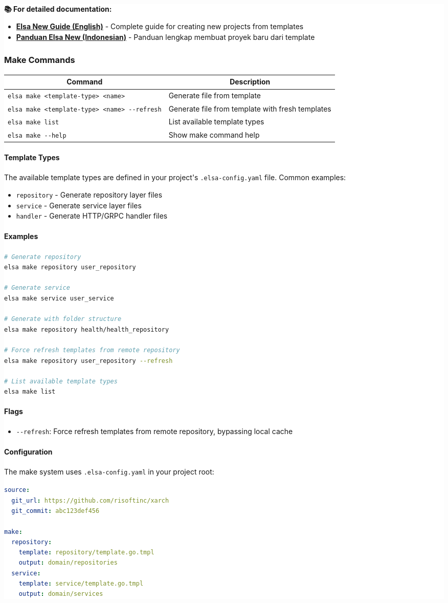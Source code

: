 **📚 For detailed documentation:**
- **[Elsa New Guide (English)](ELSA-NEW_GUIDE_EN.md)** - Complete guide for creating new projects from templates
- **[Panduan Elsa New (Indonesian)](ELSA-NEW_GUIDE_ID.md)** - Panduan lengkap membuat proyek baru dari template

### Make Commands
| Command | Description |
|---------|-------------|
| `elsa make <template-type> <name>` | Generate file from template |
| `elsa make <template-type> <name> --refresh` | Generate file from template with fresh templates |
| `elsa make list` | List available template types |
| `elsa make --help` | Show make command help |

#### Template Types
The available template types are defined in your project's `.elsa-config.yaml` file. Common examples:
- `repository` - Generate repository layer files
- `service` - Generate service layer files
- `handler` - Generate HTTP/GRPC handler files

#### Examples
```bash
# Generate repository
elsa make repository user_repository

# Generate service
elsa make service user_service

# Generate with folder structure
elsa make repository health/health_repository

# Force refresh templates from remote repository
elsa make repository user_repository --refresh

# List available template types
elsa make list
```

#### Flags
- `--refresh`: Force refresh templates from remote repository, bypassing local cache

#### Configuration
The make system uses `.elsa-config.yaml` in your project root:
```yaml
source:
  git_url: https://github.com/risoftinc/xarch
  git_commit: abc123def456

make:
  repository:
    template: repository/template.go.tmpl
    output: domain/repositories
  service:
    template: service/template.go.tmpl
    output: domain/services
```
